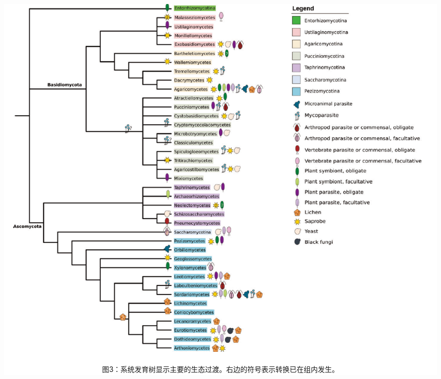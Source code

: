![image-20200723152607528](/img/posts/7.20/image-20200723152607528.png)

<center>
    图3：系统发育树显示主要的生态过渡。右边的符号表示转换已在组内发生。
</center>


